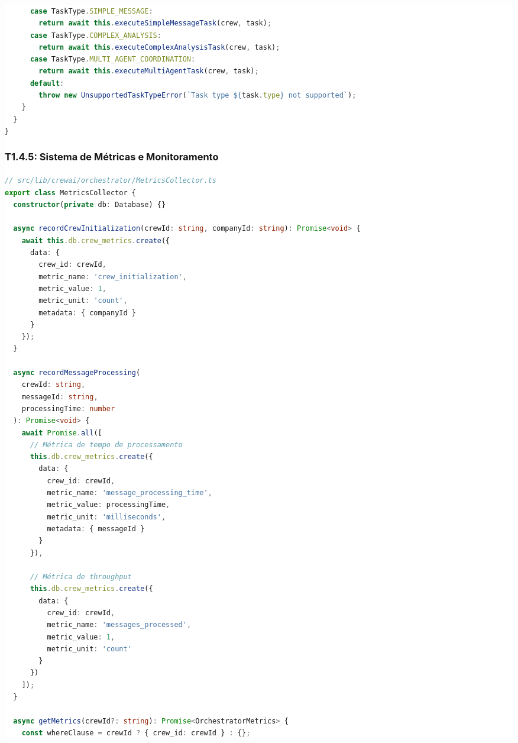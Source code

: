 ```typescript
      case TaskType.SIMPLE_MESSAGE:
        return await this.executeSimpleMessageTask(crew, task);
      case TaskType.COMPLEX_ANALYSIS:
        return await this.executeComplexAnalysisTask(crew, task);
      case TaskType.MULTI_AGENT_COORDINATION:
        return await this.executeMultiAgentTask(crew, task);
      default:
        throw new UnsupportedTaskTypeError(`Task type ${task.type} not supported`);
    }
  }
}
```

### **T1.4.5: Sistema de Métricas e Monitoramento**

```typescript
// src/lib/crewai/orchestrator/MetricsCollector.ts
export class MetricsCollector {
  constructor(private db: Database) {}

  async recordCrewInitialization(crewId: string, companyId: string): Promise<void> {
    await this.db.crew_metrics.create({
      data: {
        crew_id: crewId,
        metric_name: 'crew_initialization',
        metric_value: 1,
        metric_unit: 'count',
        metadata: { companyId }
      }
    });
  }

  async recordMessageProcessing(
    crewId: string, 
    messageId: string, 
    processingTime: number
  ): Promise<void> {
    await Promise.all([
      // Métrica de tempo de processamento
      this.db.crew_metrics.create({
        data: {
          crew_id: crewId,
          metric_name: 'message_processing_time',
          metric_value: processingTime,
          metric_unit: 'milliseconds',
          metadata: { messageId }
        }
      }),
      
      // Métrica de throughput
      this.db.crew_metrics.create({
        data: {
          crew_id: crewId,
          metric_name: 'messages_processed',
          metric_value: 1,
          metric_unit: 'count'
        }
      })
    ]);
  }

  async getMetrics(crewId?: string): Promise<OrchestratorMetrics> {
    const whereClause = crewId ? { crew_id: crewId } : {};
```